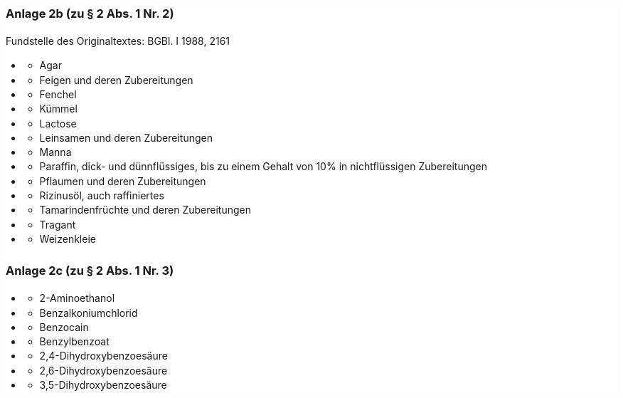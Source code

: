 

### Anlage 2b (zu § 2 Abs. 1 Nr. 2)

Fundstelle des Originaltextes: BGBl. I 1988, 2161

*    *   Agar


*    *   Feigen und deren Zubereitungen


*    *   Fenchel


*    *   Kümmel


*    *   Lactose


*    *   Leinsamen und deren Zubereitungen


*    *   Manna


*    *   Paraffin, dick- und dünnflüssiges, bis zu einem Gehalt von 10% in nichtflüssigen Zubereitungen


*    *   Pflaumen und deren Zubereitungen


*    *   Rizinusöl, auch raffiniertes


*    *   Tamarindenfrüchte und deren Zubereitungen


*    *   Tragant


*    *   Weizenkleie





### Anlage 2c (zu § 2 Abs. 1 Nr. 3)


*    *   2-Aminoethanol


*    *   Benzalkoniumchlorid


*    *   Benzocain


*    *   Benzylbenzoat


*    *   2,4-Dihydroxybenzoesäure


*    *   2,6-Dihydroxybenzoesäure


*    *   3,5-Dihydroxybenzoesäure
